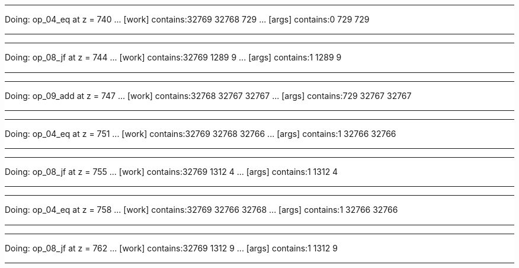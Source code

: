  
 
---
 
Doing: op_04_eq at z = 740
... [work] contains:32769 32768 729
... [args] contains:0 729 729
 
---
 
 
---
 
Doing: op_08_jf at z = 744
... [work] contains:32769 1289 9
... [args] contains:1 1289 9
 
---
 
 
---
 
Doing: op_09_add at z = 747
... [work] contains:32768 32767 32767
... [args] contains:729 32767 32767
 
---
 
 
---
 
Doing: op_04_eq at z = 751
... [work] contains:32769 32768 32766
... [args] contains:1 32766 32766
 
---
 
 
---
 
Doing: op_08_jf at z = 755
... [work] contains:32769 1312 4
... [args] contains:1 1312 4
 
---
 
 
---
 
Doing: op_04_eq at z = 758
... [work] contains:32769 32766 32768
... [args] contains:1 32766 32766
 
---
 
 
---
 
Doing: op_08_jf at z = 762
... [work] contains:32769 1312 9
... [args] contains:1 1312 9
 
---
